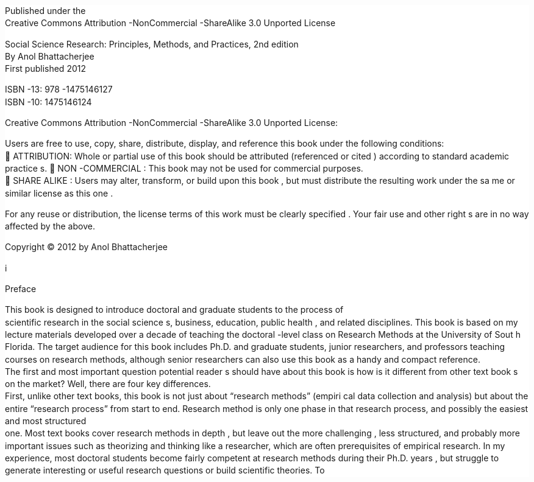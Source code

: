  
 
 
Published under the  
Creative Commons Attribution -NonCommercial -ShareAlike  3.0 Unported License  
 
  

 
 Social Science Research: Principles, Methods, and Practices, 2nd edition  
By Anol Bhattacherjee  
First published 2012  
 
ISBN -13: 978 -1475146127  
ISBN -10: 1475146124   
 
  
 
 
 
 
 
 
 
 
 
 
 
 
 
 
 
 
 
 
 
 
 
 
 
 
 
 
 
 
Creative Commons Attribution -NonCommercial -ShareAlike  3.0 Unported License:  
 
Users are free to use, copy, share, distribute, display, and reference this book under the following 
conditions:  
 ATTRIBUTION:  Whole or partial use of this book  should be attributed (referenced  or cited ) 
according to standard  academic practice s. 
 NON -COMMERCIAL :  This book may not be used for commercial purposes.  
 SHARE  ALIKE :  Users may alter, transform, or build upon this  book , but must distribute the 
resulting work under the sa me or similar license as this one . 
 
For any reuse or distribution, the license terms of this work  must be clearly specified .  Your fair use 
and other right s are in no way affected by the above.  
 
Copyright © 2012 by Anol Bhattacherjee  
 
i 
  
Preface  
 
This book is designed to introduce doctoral and graduate students to the process of  
scientific research in the social science s, business, education, public health , and related 
disciplines.  This book is based on my lecture materials developed over a decade of teaching the 
doctoral -level class on Research Methods at the University of Sout h Florida.  The target 
audience for this book includes Ph.D. and graduate students, junior researchers, and professors 
teaching courses on research methods, although senior researchers can also use this book as a 
handy and compact reference.  
The first and most important question potential reader s should have about this book is 
how is it different from other text book s on the market?  Well, there are four key differences.  
First, unlike other text books, this book is not just about “research methods” (empiri cal data 
collection and analysis) but about the entire “research process” from start to end.  Research 
method is only one phase  in that research process, and  possibly the easiest and most structured  
one.   Most text books cover research methods in depth , but leave out the more challenging , less 
structured, and probably more important  issues such as theorizing and thinking like a 
researcher, which are often prerequisites of empirical research.  In my experience, most 
doctoral students become fairly competent at research methods during their  Ph.D. years , but 
struggle to generate interesting or useful research questions or build scientific theories.  To 